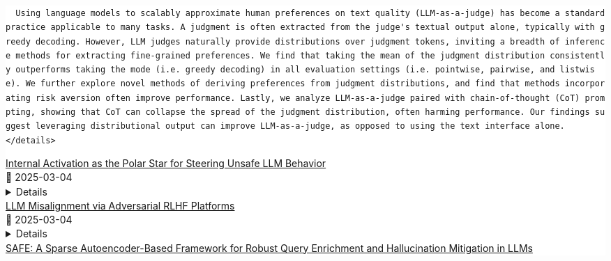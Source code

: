       Using language models to scalably approximate human preferences on text quality (LLM-as-a-judge) has become a standard practice applicable to many tasks. A judgment is often extracted from the judge's textual output alone, typically with greedy decoding. However, LLM judges naturally provide distributions over judgment tokens, inviting a breadth of inference methods for extracting fine-grained preferences. We find that taking the mean of the judgment distribution consistently outperforms taking the mode (i.e. greedy decoding) in all evaluation settings (i.e. pointwise, pairwise, and listwise). We further explore novel methods of deriving preferences from judgment distributions, and find that methods incorporating risk aversion often improve performance. Lastly, we analyze LLM-as-a-judge paired with chain-of-thought (CoT) prompting, showing that CoT can collapse the spread of the judgment distribution, often harming performance. Our findings suggest leveraging distributional output can improve LLM-as-a-judge, as opposed to using the text interface alone.
    </details>
</div>
<div class="paper-card">
    <div class="paper-title"><a href="http://arxiv.org/abs/2502.01042v3">Internal Activation as the Polar Star for Steering Unsafe LLM Behavior</a></div>
    <div class="paper-meta">
      📅 2025-03-04
    </div>
    <details class="paper-abstract">
      Large language models (LLMs) have demonstrated exceptional capabilities across a wide range of tasks but also pose significant risks due to their potential to generate harmful content. Although existing safety mechanisms can improve model safety, they often lead to overly cautious behavior and fail to fully utilize LLMs' internal cognitive processes. Drawing inspiration from cognitive science, where humans rely on reflective reasoning (System 2 thinking) to regulate language and behavior, we empirically demonstrate that LLMs also possess a similar capacity for internal assessment and regulation, which can be actively detected. Building on this insight, we introduce SafeSwitch, a framework that dynamically regulates unsafe outputs by monitoring and utilizing the model's internal states. Our empirical results show that SafeSwitch reduces harmful outputs by over 80% on safety benchmarks while maintaining strong utility. Compared to traditional safety alignment methods, SafeSwitch delivers more informative and context-aware refusals, demonstrates resilience to unseen queries, and achieves these benefits while only tuning less than 6% of the original parameters. These features make SafeSwitch a promising approach for implementing nuanced safety controls in LLMs. Codes for this work are available at https://github.com/Hanpx20/SafeSwitch.
    </details>
</div>
<div class="paper-card">
    <div class="paper-title"><a href="http://arxiv.org/abs/2503.03039v1">LLM Misalignment via Adversarial RLHF Platforms</a></div>
    <div class="paper-meta">
      📅 2025-03-04
    </div>
    <details class="paper-abstract">
      Reinforcement learning has shown remarkable performance in aligning language models with human preferences, leading to the rise of attention towards developing RLHF platforms. These platforms enable users to fine-tune models without requiring any expertise in developing complex machine learning algorithms. While these platforms offer useful features such as reward modeling and RLHF fine-tuning, their security and reliability remain largely unexplored. Given the growing adoption of RLHF and open-source RLHF frameworks, we investigate the trustworthiness of these systems and their potential impact on behavior of LLMs. In this paper, we present an attack targeting publicly available RLHF tools. In our proposed attack, an adversarial RLHF platform corrupts the LLM alignment process by selectively manipulating data samples in the preference dataset. In this scenario, when a user's task aligns with the attacker's objective, the platform manipulates a subset of the preference dataset that contains samples related to the attacker's target. This manipulation results in a corrupted reward model, which ultimately leads to the misalignment of the language model. Our results demonstrate that such an attack can effectively steer LLMs toward undesirable behaviors within the targeted domains. Our work highlights the critical need to explore the vulnerabilities of RLHF platforms and their potential to cause misalignment in LLMs during the RLHF fine-tuning process.
    </details>
</div>
<div class="paper-card">
    <div class="paper-title"><a href="http://arxiv.org/abs/2503.03032v1">SAFE: A Sparse Autoencoder-Based Framework for Robust Query Enrichment and Hallucination Mitigation in LLMs</a></div>
    <div class="paper-meta">